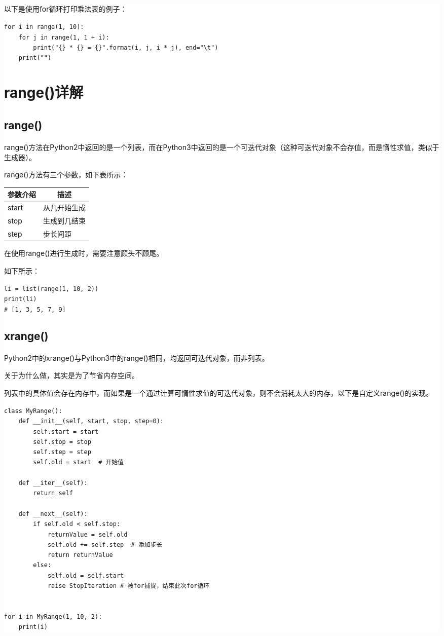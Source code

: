 以下是使用for循环打印乘法表的例子：

```
for i in range(1, 10):
    for j in range(1, 1 + i):
        print("{} * {} = {}".format(i, j, i * j), end="\t")
    print("")
```

# range()详解

## range()

range()方法在Python2中返回的是一个列表，而在Python3中返回的是一个可迭代对象（这种可迭代对象不会存值，而是惰性求值，类似于生成器）。

range()方法有三个参数，如下表所示：

| 参数介绍 | 描述         |
| -------- | ------------ |
| start    | 从几开始生成 |
| stop     | 生成到几结束 |
| step     | 步长间距     |

在使用range()进行生成时，需要注意顾头不顾尾。

如下所示：

```
li = list(range(1, 10, 2))
print(li)
# [1, 3, 5, 7, 9]
```



## xrange()

Python2中的xrange()与Python3中的range()相同，均返回可迭代对象，而非列表。

关于为什么做，其实是为了节省内存空间。

列表中的具体值会存在内存中，而如果是一个通过计算可惰性求值的可迭代对象，则不会消耗太大的内存，以下是自定义range()的实现。

```
class MyRange():
    def __init__(self, start, stop, step=0):
        self.start = start
        self.stop = stop
        self.step = step
        self.old = start  # 开始值

    def __iter__(self):
        return self

    def __next__(self):
        if self.old < self.stop:
            returnValue = self.old
            self.old += self.step  # 添加步长
            return returnValue
        else:
            self.old = self.start
            raise StopIteration # 被for捕捉，结束此次for循环


for i in MyRange(1, 10, 2):
    print(i)
```